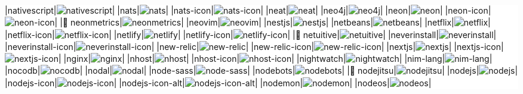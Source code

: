|nativescript|![nativescript](pngs/nativescript.png)|
|nats|![nats](pngs/nats.png)|
|nats-icon|![nats-icon](pngs/nats-icon.png)|
|neat|![neat](pngs/neat.png)|
|neo4j|![neo4j](pngs/neo4j.png)|
|neon|![neon](pngs/neon.png)|
|neon-icon|![neon-icon](pngs/neon-icon.png)|
|🧟 neonmetrics|![neonmetrics](pngs/neonmetrics.png)|
|neovim|![neovim](pngs/neovim.png)|
|nestjs|![nestjs](pngs/nestjs.png)|
|netbeans|![netbeans](pngs/netbeans.png)|
|netflix|![netflix](pngs/netflix.png)|
|netflix-icon|![netflix-icon](pngs/netflix-icon.png)|
|netlify|![netlify](pngs/netlify.png)|
|netlify-icon|![netlify-icon](pngs/netlify-icon.png)|
|🧟 netuitive|![netuitive](pngs/netuitive.png)|
|neverinstall|![neverinstall](pngs/neverinstall.png)|
|neverinstall-icon|![neverinstall-icon](pngs/neverinstall-icon.png)|
|new-relic|![new-relic](pngs/new-relic.png)|
|new-relic-icon|![new-relic-icon](pngs/new-relic-icon.png)|
|nextjs|![nextjs](pngs/nextjs.png)|
|nextjs-icon|![nextjs-icon](pngs/nextjs-icon.png)|
|nginx|![nginx](pngs/nginx.png)|
|nhost|![nhost](pngs/nhost.png)|
|nhost-icon|![nhost-icon](pngs/nhost-icon.png)|
|nightwatch|![nightwatch](pngs/nightwatch.png)|
|nim-lang|![nim-lang](pngs/nim-lang.png)|
|nocodb|![nocodb](pngs/nocodb.png)|
|nodal|![nodal](pngs/nodal.png)|
|node-sass|![node-sass](pngs/node-sass.png)|
|nodebots|![nodebots](pngs/nodebots.png)|
|🧟 nodejitsu|![nodejitsu](pngs/nodejitsu.png)|
|nodejs|![nodejs](pngs/nodejs.png)|
|nodejs-icon|![nodejs-icon](pngs/nodejs-icon.png)|
|nodejs-icon-alt|![nodejs-icon-alt](pngs/nodejs-icon-alt.png)|
|nodemon|![nodemon](pngs/nodemon.png)|
|nodeos|![nodeos](pngs/nodeos.png)|